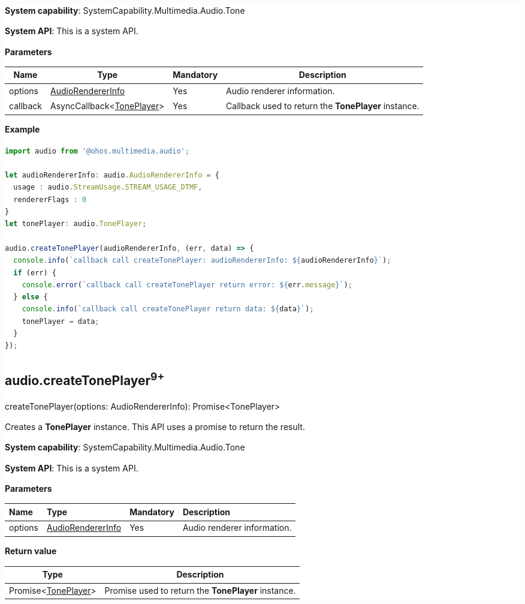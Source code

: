 **System capability**: SystemCapability.Multimedia.Audio.Tone

**System API**: This is a system API.

**Parameters**

| Name  | Type                                            | Mandatory| Description           |
| -------- | ----------------------------------------------- | ---- | -------------- |
| options  | [AudioRendererInfo](#audiorendererinfo8)        | Yes  | Audio renderer information.|
| callback | AsyncCallback<[TonePlayer](#toneplayer9)>       | Yes  | Callback used to return the **TonePlayer** instance.|

**Example**

```ts
import audio from '@ohos.multimedia.audio';

let audioRendererInfo: audio.AudioRendererInfo = {
  usage : audio.StreamUsage.STREAM_USAGE_DTMF,
  rendererFlags : 0
}
let tonePlayer: audio.TonePlayer;

audio.createTonePlayer(audioRendererInfo, (err, data) => {
  console.info(`callback call createTonePlayer: audioRendererInfo: ${audioRendererInfo}`);
  if (err) {
    console.error(`callback call createTonePlayer return error: ${err.message}`);
  } else {
    console.info(`callback call createTonePlayer return data: ${data}`);
    tonePlayer = data;
  }
});
```

## audio.createTonePlayer<sup>9+</sup>

createTonePlayer(options: AudioRendererInfo): Promise&lt;TonePlayer&gt;

Creates a **TonePlayer** instance. This API uses a promise to return the result.

**System capability**: SystemCapability.Multimedia.Audio.Tone

**System API**: This is a system API.

**Parameters**

| Name | Type                                          | Mandatory| Description        |
| :------ | :---------------------------------------------| :--- | :----------- |
| options | [AudioRendererInfo](#audiorendererinfo8)      | Yes  | Audio renderer information.|

**Return value**

| Type                                     | Description                            |
| ----------------------------------------- | -------------------------------- |
| Promise<[TonePlayer](#toneplayer9)>       | Promise used to return the **TonePlayer** instance.  |
